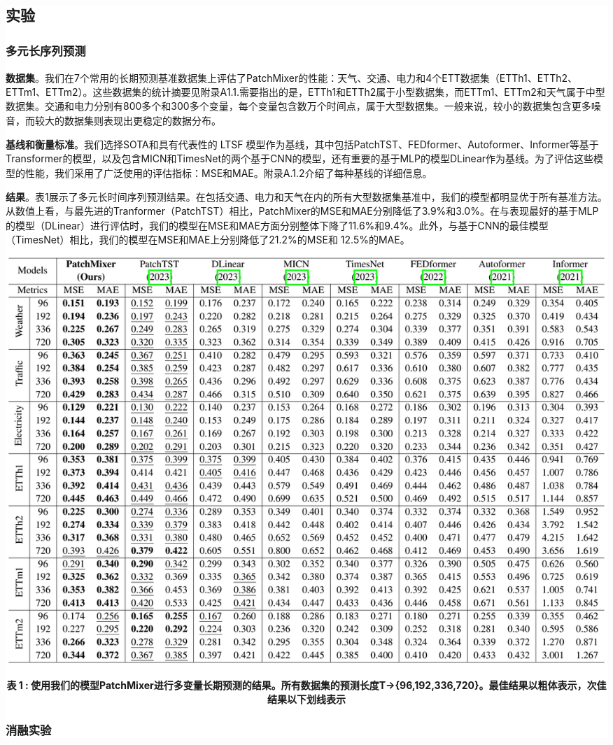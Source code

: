 ## 实验

### 多元长序列预测

**数据集**。我们在7个常用的长期预测基准数据集上评估了PatchMixer的性能：天气、交通、电力和4个ETT数据集（ETTh1、ETTh2、ETTm1、ETTm2）。这些数据集的统计摘要见附录A1.1.需要指出的是，ETTh1和ETTh2属于小型数据集，而ETTm1、ETTm2和天气属于中型数据集。交通和电力分别有800多个和300多个变量，每个变量包含数万个时间点，属于大型数据集。一般来说，较小的数据集包含更多噪音，而较大的数据集则表现出更稳定的数据分布。

**基线和衡量标准**。我们选择SOTA和具有代表性的 LTSF 模型作为基线，其中包括PatchTST、FEDformer、Autoformer、Informer等基于Transformer的模型，以及包含MICN和TimesNet的两个基于CNN的模型，还有重要的基于MLP的模型DLinear作为基线。为了评估这些模型的性能，我们采用了广泛使用的评估指标：MSE和MAE。附录A.1.2介绍了每种基线的详细信息。

**结果**。表1展示了多元长时间序列预测结果。在包括交通、电力和天气在内的所有大型数据集基准中，我们的模型都明显优于所有基准方法。从数值上看，与最先进的Tranformer（PatchTST）相比，PatchMixer的MSE和MAE分别降低了3.9%和3.0%。在与表现最好的基于MLP的模型（DLinear）进行评估时，我们的模型在MSE和MAE方面分别整体下降了11.6%和9.4%。此外，与基于CNN的最佳模型（TimesNet）相比，我们的模型在MSE和MAE上分别降低了21.2%的MSE和 12.5%的MAE。

![](figs/3.png)

<p align="center"><b>表 1 : 使用我们的模型PatchMixer进行多变量长期预测的结果。所有数据集的预测长度T->{96,192,336,720}。最佳结果以粗体表示，次佳结果以下划线表示</b> </p>

### 消融实验
